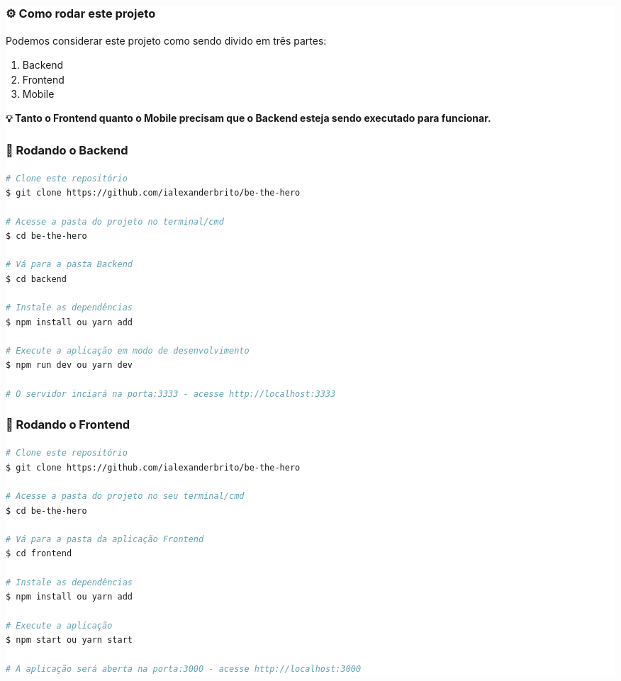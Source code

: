 ### ⚙ Como rodar este projeto

Podemos considerar este projeto como sendo divido em três partes:

1. Backend
2. Frontend
3. Mobile

<b>💡 Tanto o Frontend quanto o Mobile precisam que o Backend esteja sendo executado para funcionar.</b>

### 🧭 Rodando o Backend

```bash
# Clone este repositório
$ git clone https://github.com/ialexanderbrito/be-the-hero

# Acesse a pasta do projeto no terminal/cmd
$ cd be-the-hero

# Vá para a pasta Backend
$ cd backend

# Instale as dependências
$ npm install ou yarn add

# Execute a aplicação em modo de desenvolvimento
$ npm run dev ou yarn dev

# O servidor inciará na porta:3333 - acesse http://localhost:3333 
```

### 🧭 Rodando o Frontend

```bash
# Clone este repositório
$ git clone https://github.com/ialexanderbrito/be-the-hero

# Acesse a pasta do projeto no seu terminal/cmd
$ cd be-the-hero

# Vá para a pasta da aplicação Frontend
$ cd frontend

# Instale as dependências
$ npm install ou yarn add

# Execute a aplicação
$ npm start ou yarn start

# A aplicação será aberta na porta:3000 - acesse http://localhost:3000
```
